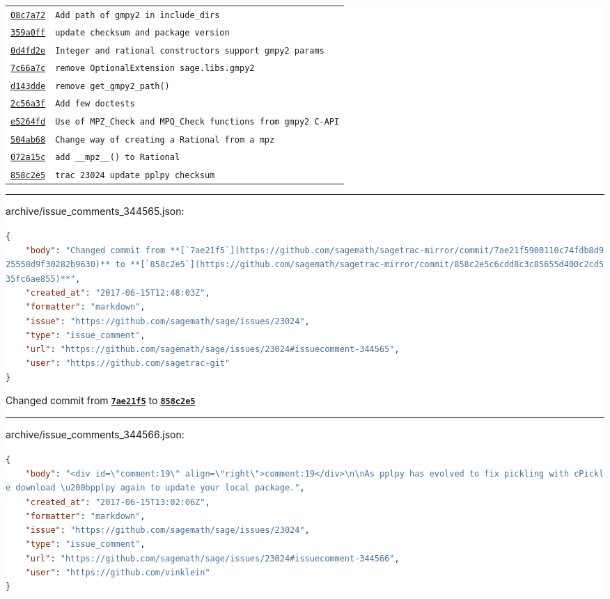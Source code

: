 <table><tr><td><a href="https://github.com/sagemath/sagetrac-mirror/commit/08c7a721506fc1c9edf01bd5c3a8670561c21bd8"><code>08c7a72</code></a></td><td><code>Add path of gmpy2 in include_dirs</code></td></tr><tr><td><a href="https://github.com/sagemath/sagetrac-mirror/commit/359a0ff12022c96af72c10c83453dec516d63cda"><code>359a0ff</code></a></td><td><code>update checksum and package version</code></td></tr><tr><td><a href="https://github.com/sagemath/sagetrac-mirror/commit/0d4fd2ea3e932f6434845d876f4650732b818e70"><code>0d4fd2e</code></a></td><td><code>Integer and rational constructors support gmpy2 params</code></td></tr><tr><td><a href="https://github.com/sagemath/sagetrac-mirror/commit/7c66a7c71b07e754d16f174d9cd035b38cc35001"><code>7c66a7c</code></a></td><td><code>remove OptionalExtension sage.libs.gmpy2</code></td></tr><tr><td><a href="https://github.com/sagemath/sagetrac-mirror/commit/d143dde32f1caa21b4d5c408dec6b9d2a930218a"><code>d143dde</code></a></td><td><code>remove get_gmpy2_path()</code></td></tr><tr><td><a href="https://github.com/sagemath/sagetrac-mirror/commit/2c56a3f456a48680e31e44f78e93169fecc1dc96"><code>2c56a3f</code></a></td><td><code>Add few doctests</code></td></tr><tr><td><a href="https://github.com/sagemath/sagetrac-mirror/commit/e5264fda96de5f512c6390ba331efe15bb9c240d"><code>e5264fd</code></a></td><td><code>Use of MPZ_Check and MPQ_Check functions from gmpy2 C-API</code></td></tr><tr><td><a href="https://github.com/sagemath/sagetrac-mirror/commit/504ab68789745112d5695646edb247225378455c"><code>504ab68</code></a></td><td><code>Change way of creating a Rational from a mpz</code></td></tr><tr><td><a href="https://github.com/sagemath/sagetrac-mirror/commit/072a15c0456d864dfacc21c068f7cc6b98432a9c"><code>072a15c</code></a></td><td><code>add __mpz__() to Rational</code></td></tr><tr><td><a href="https://github.com/sagemath/sagetrac-mirror/commit/858c2e5c6cdd8c3c85655d400c2cd535fc6ae855"><code>858c2e5</code></a></td><td><code>trac 23024 update pplpy checksum</code></td></tr></table>




---

archive/issue_comments_344565.json:
```json
{
    "body": "Changed commit from **[`7ae21f5`](https://github.com/sagemath/sagetrac-mirror/commit/7ae21f5900110c74fdb8d925558d9f30282b9630)** to **[`858c2e5`](https://github.com/sagemath/sagetrac-mirror/commit/858c2e5c6cdd8c3c85655d400c2cd535fc6ae855)**",
    "created_at": "2017-06-15T12:48:03Z",
    "formatter": "markdown",
    "issue": "https://github.com/sagemath/sage/issues/23024",
    "type": "issue_comment",
    "url": "https://github.com/sagemath/sage/issues/23024#issuecomment-344565",
    "user": "https://github.com/sagetrac-git"
}
```

Changed commit from **[`7ae21f5`](https://github.com/sagemath/sagetrac-mirror/commit/7ae21f5900110c74fdb8d925558d9f30282b9630)** to **[`858c2e5`](https://github.com/sagemath/sagetrac-mirror/commit/858c2e5c6cdd8c3c85655d400c2cd535fc6ae855)**



---

archive/issue_comments_344566.json:
```json
{
    "body": "<div id=\"comment:19\" align=\"right\">comment:19</div>\n\nAs pplpy has evolved to fix pickling with cPickle download \u200bpplpy again to update your local package.",
    "created_at": "2017-06-15T13:02:06Z",
    "formatter": "markdown",
    "issue": "https://github.com/sagemath/sage/issues/23024",
    "type": "issue_comment",
    "url": "https://github.com/sagemath/sage/issues/23024#issuecomment-344566",
    "user": "https://github.com/vinklein"
}
```
